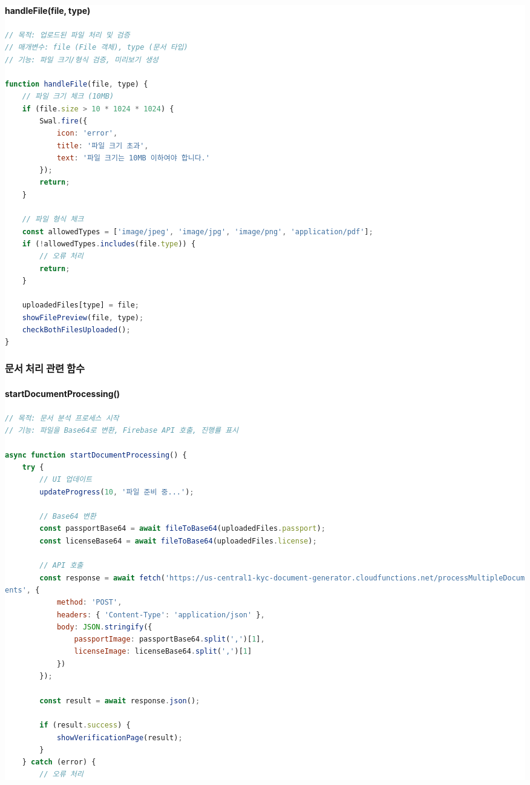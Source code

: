 #### **handleFile(file, type)**
```javascript
// 목적: 업로드된 파일 처리 및 검증
// 매개변수: file (File 객체), type (문서 타입)
// 기능: 파일 크기/형식 검증, 미리보기 생성

function handleFile(file, type) {
    // 파일 크기 체크 (10MB)
    if (file.size > 10 * 1024 * 1024) {
        Swal.fire({
            icon: 'error',
            title: '파일 크기 초과',
            text: '파일 크기는 10MB 이하여야 합니다.'
        });
        return;
    }
    
    // 파일 형식 체크
    const allowedTypes = ['image/jpeg', 'image/jpg', 'image/png', 'application/pdf'];
    if (!allowedTypes.includes(file.type)) {
        // 오류 처리
        return;
    }
    
    uploadedFiles[type] = file;
    showFilePreview(file, type);
    checkBothFilesUploaded();
}
```

### **문서 처리 관련 함수**

#### **startDocumentProcessing()**
```javascript
// 목적: 문서 분석 프로세스 시작
// 기능: 파일을 Base64로 변환, Firebase API 호출, 진행률 표시

async function startDocumentProcessing() {
    try {
        // UI 업데이트
        updateProgress(10, '파일 준비 중...');
        
        // Base64 변환
        const passportBase64 = await fileToBase64(uploadedFiles.passport);
        const licenseBase64 = await fileToBase64(uploadedFiles.license);
        
        // API 호출
        const response = await fetch('https://us-central1-kyc-document-generator.cloudfunctions.net/processMultipleDocuments', {
            method: 'POST',
            headers: { 'Content-Type': 'application/json' },
            body: JSON.stringify({
                passportImage: passportBase64.split(',')[1],
                licenseImage: licenseBase64.split(',')[1]
            })
        });
        
        const result = await response.json();
        
        if (result.success) {
            showVerificationPage(result);
        }
    } catch (error) {
        // 오류 처리
```